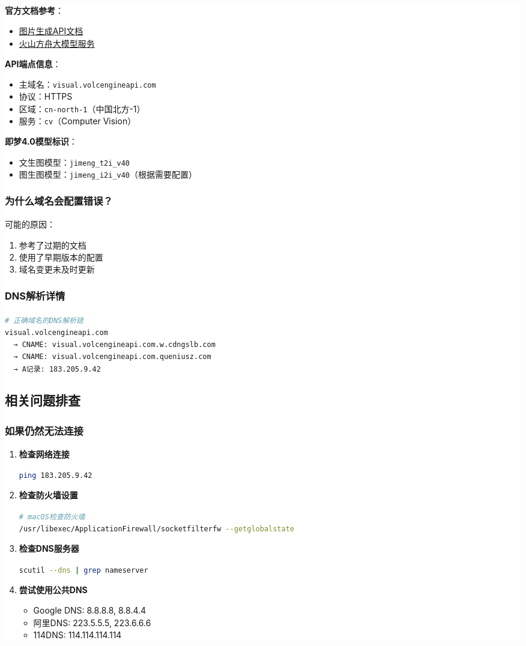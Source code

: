 **官方文档参考**：
- [图片生成API文档](https://www.volcengine.com/docs/82379/1541523)
- [火山方舟大模型服务](https://console.volcengine.com/ark)

**API端点信息**：
- 主域名：`visual.volcengineapi.com`
- 协议：HTTPS
- 区域：`cn-north-1`（中国北方-1）
- 服务：`cv`（Computer Vision）

**即梦4.0模型标识**：
- 文生图模型：`jimeng_t2i_v40`
- 图生图模型：`jimeng_i2i_v40`（根据需要配置）

### 为什么域名会配置错误？

可能的原因：
1. 参考了过期的文档
2. 使用了早期版本的配置
3. 域名变更未及时更新

### DNS解析详情

```bash
# 正确域名的DNS解析链
visual.volcengineapi.com 
  → CNAME: visual.volcengineapi.com.w.cdngslb.com
  → CNAME: visual.volcengineapi.com.queniusz.com
  → A记录: 183.205.9.42
```

## 相关问题排查

### 如果仍然无法连接

1. **检查网络连接**
   ```bash
   ping 183.205.9.42
   ```

2. **检查防火墙设置**
   ```bash
   # macOS检查防火墙
   /usr/libexec/ApplicationFirewall/socketfilterfw --getglobalstate
   ```

3. **检查DNS服务器**
   ```bash
   scutil --dns | grep nameserver
   ```

4. **尝试使用公共DNS**
   - Google DNS: 8.8.8.8, 8.8.4.4
   - 阿里DNS: 223.5.5.5, 223.6.6.6
   - 114DNS: 114.114.114.114
